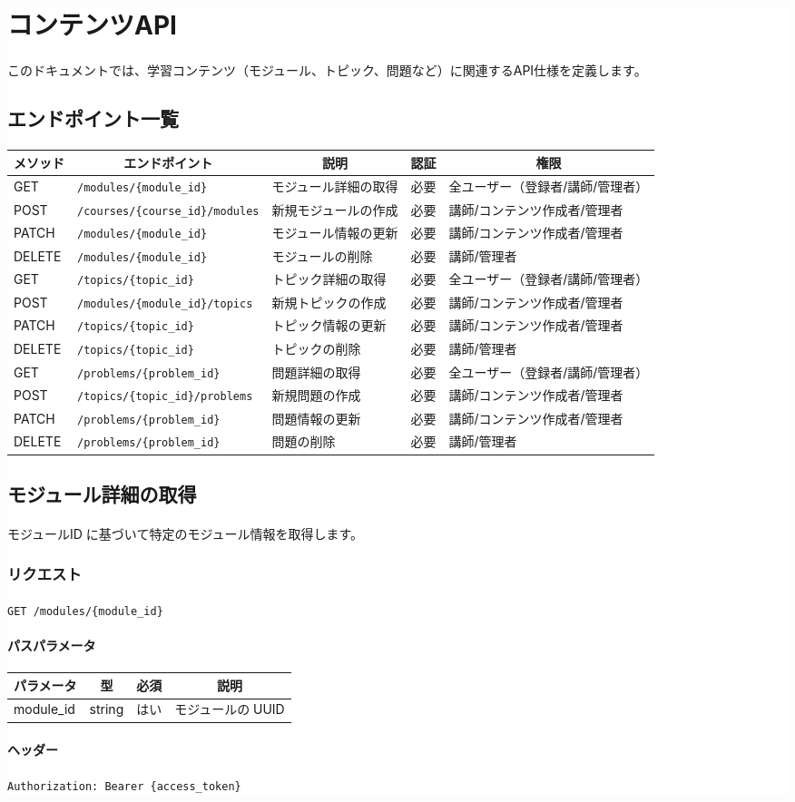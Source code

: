 # コンテンツAPI

このドキュメントでは、学習コンテンツ（モジュール、トピック、問題など）に関連するAPI仕様を定義します。

## エンドポイント一覧

| メソッド | エンドポイント | 説明 | 認証 | 権限 |
|--------|--------------|------|------|------|
| GET | `/modules/{module_id}` | モジュール詳細の取得 | 必要 | 全ユーザー（登録者/講師/管理者） |
| POST | `/courses/{course_id}/modules` | 新規モジュールの作成 | 必要 | 講師/コンテンツ作成者/管理者 |
| PATCH | `/modules/{module_id}` | モジュール情報の更新 | 必要 | 講師/コンテンツ作成者/管理者 |
| DELETE | `/modules/{module_id}` | モジュールの削除 | 必要 | 講師/管理者 |
| GET | `/topics/{topic_id}` | トピック詳細の取得 | 必要 | 全ユーザー（登録者/講師/管理者） |
| POST | `/modules/{module_id}/topics` | 新規トピックの作成 | 必要 | 講師/コンテンツ作成者/管理者 |
| PATCH | `/topics/{topic_id}` | トピック情報の更新 | 必要 | 講師/コンテンツ作成者/管理者 |
| DELETE | `/topics/{topic_id}` | トピックの削除 | 必要 | 講師/管理者 |
| GET | `/problems/{problem_id}` | 問題詳細の取得 | 必要 | 全ユーザー（登録者/講師/管理者） |
| POST | `/topics/{topic_id}/problems` | 新規問題の作成 | 必要 | 講師/コンテンツ作成者/管理者 |
| PATCH | `/problems/{problem_id}` | 問題情報の更新 | 必要 | 講師/コンテンツ作成者/管理者 |
| DELETE | `/problems/{problem_id}` | 問題の削除 | 必要 | 講師/管理者 |

## モジュール詳細の取得

モジュールID に基づいて特定のモジュール情報を取得します。

### リクエスト

```
GET /modules/{module_id}
```

#### パスパラメータ

| パラメータ | 型 | 必須 | 説明 |
|----------|----|----|-----|
| module_id | string | はい | モジュールの UUID |

#### ヘッダー

```
Authorization: Bearer {access_token}
```
